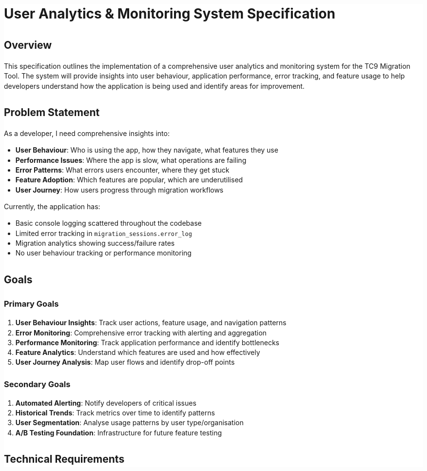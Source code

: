 # User Analytics & Monitoring System Specification

## Overview

This specification outlines the implementation of a comprehensive user analytics
and monitoring system for the TC9 Migration Tool. The system will provide
insights into user behaviour, application performance, error tracking, and
feature usage to help developers understand how the application is being used
and identify areas for improvement.

## Problem Statement

As a developer, I need comprehensive insights into:

- **User Behaviour**: Who is using the app, how they navigate, what features
  they use
- **Performance Issues**: Where the app is slow, what operations are failing
- **Error Patterns**: What errors users encounter, where they get stuck
- **Feature Adoption**: Which features are popular, which are underutilised
- **User Journey**: How users progress through migration workflows

Currently, the application has:

- Basic console logging scattered throughout the codebase
- Limited error tracking in `migration_sessions.error_log`
- Migration analytics showing success/failure rates
- No user behaviour tracking or performance monitoring

## Goals

### Primary Goals

1. **User Behaviour Insights**: Track user actions, feature usage, and
   navigation patterns
2. **Error Monitoring**: Comprehensive error tracking with alerting and
   aggregation
3. **Performance Monitoring**: Track application performance and identify
   bottlenecks
4. **Feature Analytics**: Understand which features are used and how effectively
5. **User Journey Analysis**: Map user flows and identify drop-off points

### Secondary Goals

1. **Automated Alerting**: Notify developers of critical issues
2. **Historical Trends**: Track metrics over time to identify patterns
3. **User Segmentation**: Analyse usage patterns by user type/organisation
4. **A/B Testing Foundation**: Infrastructure for future feature testing

## Technical Requirements
